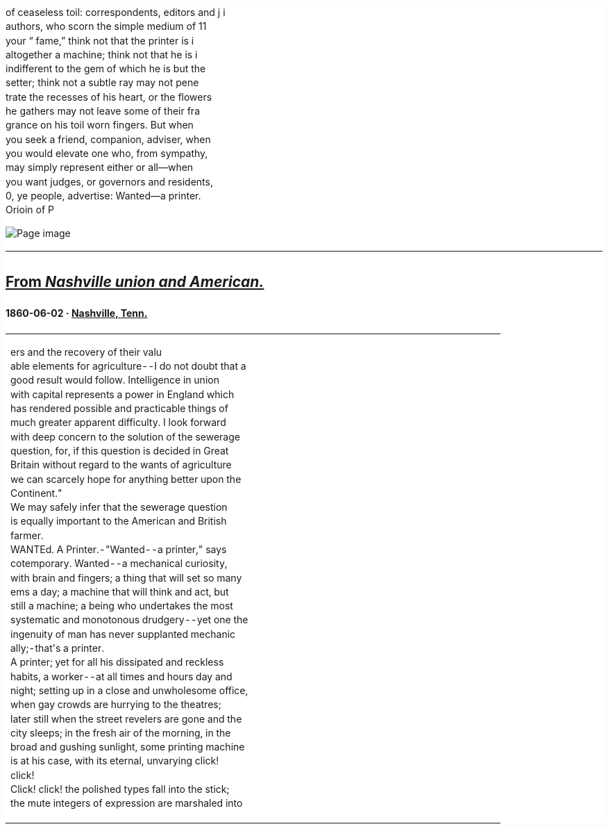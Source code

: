 of ceaseless toil: correspondents, editors and j i  
authors, who scorn the simple medium of 11  
your “ fame,” think not that the printer is i  
altogether a machine; think not that he is i  
indifferent to the gem of which he is but the  
setter; think not a subtle ray may not pene­  
trate the recesses of his heart, or the flowers  
he gathers may not leave some of their fra­  
grance on his toil worn fingers. But when  
you seek a friend, companion, adviser, when  
you would elevate one who, from sympathy,  
may simply represent either or all—when  
you want judges, or governors and residents,  
0, ye people, advertise: Wanted—a printer.  
Orioin of P
</td><td style="width: 50%; max-height: 75%; margin: auto; display: block;">
<img alt="Page image" src="https://tile.loc.gov/image-services/iiif/service:ndnp:ct:batch_ct_barnum_ver01:data:sn84020071:00414182999:1860053101:0473/pct:68.766133,26.761843,12.837722,34.730694/!600,600/0/default.jpg"/>
</td>
</tr></table>

---

## [From _Nashville union and American._](https://www.loc.gov/resource/sn85038518/1860-06-02/ed-1/?sp=2)

#### 1860-06-02 &middot; [Nashville, Tenn.](http://dbpedia.org/resource/Nashville%2C_Tennessee)

<table style="width: 100%;"><tr><td style="width: 50%">

ers and the recovery of their valu  
able elements for agriculture--I do not doubt that a  
good result would follow. Intelligence in union  
with capital represents a power in England which  
has rendered possible and practicable things of  
much greater apparent difficulty. I look forward  
with deep concern to the solution of the sewerage  
question, for, if this question is decided in Great  
Britain without regard to the wants of agriculture  
we can scarcely hope for anything better upon the  
Continent.&quot;  
We may safely infer that the sewerage question  
is equally important to the American and British  
farmer.  
WANTEd.  A Printer.-&quot;Wanted--a printer,&quot; says  
cotemporary. Wanted--a mechanical curiosity,  
with brain and fingers; a thing that will set so many  
ems a day; a machine that will think and act, but  
still a machine; a being who undertakes the most  
systematic and monotonous drudgery--yet one the  
ingenuity of man has never supplanted mechanic  
ally;-that&#x27;s a printer.  
A printer; yet for all his dissipated and reckless  
habits, a worker--at all times and hours day and  
night; setting up in a close and unwholesome office,  
when gay crowds are hurrying to the theatres;  
later still when the street revelers are gone and the  
city sleeps; in the fresh air of the morning, in the  
broad and gushing sunlight, some printing machine  
is at his case, with its eternal, unvarying click!  
click!  
Click! click! the polished types fall into the stick;  
the mute integers of expression are marshaled into  